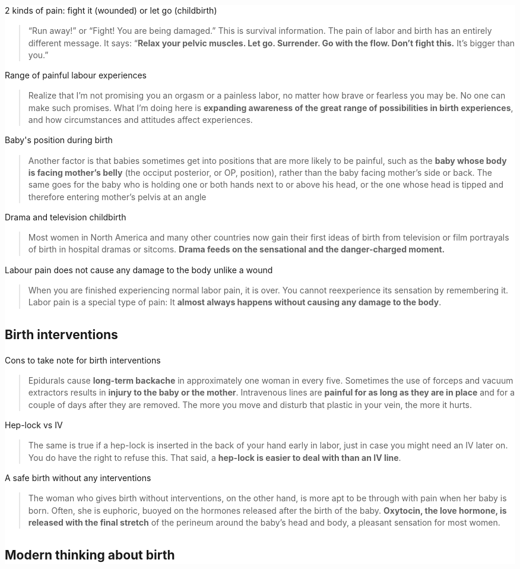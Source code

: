 2 kinds of pain: fight it (wounded) or let go (childbirth)

> “Run away!” or “Fight! You are being damaged.” This is survival information. The pain of labor and birth has an entirely different message. It says: “**Relax your pelvic muscles. Let go. Surrender. Go with the flow. Don’t fight this.** It’s bigger than you.”

Range of painful labour experiences

> Realize that I’m not promising you an orgasm or a painless labor, no matter how brave or fearless you may be. No one can make such promises. What I’m doing here is **expanding awareness of the great range of possibilities in birth experiences**, and how circumstances and attitudes affect experiences.

Baby's position during birth

> Another factor is that babies sometimes get into positions that are more likely to be painful, such as the **baby whose body is facing mother’s belly** (the occiput posterior, or OP, position), rather than the baby facing mother’s side or back. The same goes for the baby who is holding one or both hands next to or above his head, or the one whose head is tipped and therefore entering mother’s pelvis at an angle

Drama and television childbirth

> Most women in North America and many other countries now gain their first ideas of birth from television or film portrayals of birth in hospital dramas or sitcoms. **Drama feeds on the sensational and the danger-charged moment.**

Labour pain does not cause any damage to the body unlike a wound

> When you are finished experiencing normal labor pain, it is over. You cannot reexperience its sensation by remembering it. Labor pain is a special type of pain: It **almost always happens without causing any damage to the body**.

## Birth interventions

Cons to take note for birth interventions

> Epidurals cause **long-term backache** in approximately one woman in every five. Sometimes the use of forceps and vacuum extractors results in **injury to the baby or the mother**. Intravenous lines are **painful for as long as they are in place** and for a couple of days after they are removed. The more you move and disturb that plastic in your vein, the more it hurts.

Hep-lock vs IV

> The same is true if a hep-lock is inserted in the back of your hand early in labor, just in case you might need an IV later on. You do have the right to refuse this. That said, a **hep-lock is easier to deal with than an IV line**.

A safe birth without any interventions

> The woman who gives birth without interventions, on the other hand, is more apt to be through with pain when her baby is born. Often, she is euphoric, buoyed on the hormones released after the birth of the baby. **Oxytocin, the love hormone, is released with the final stretch** of the perineum around the baby’s head and body, a pleasant sensation for most women.

## Modern thinking about birth
